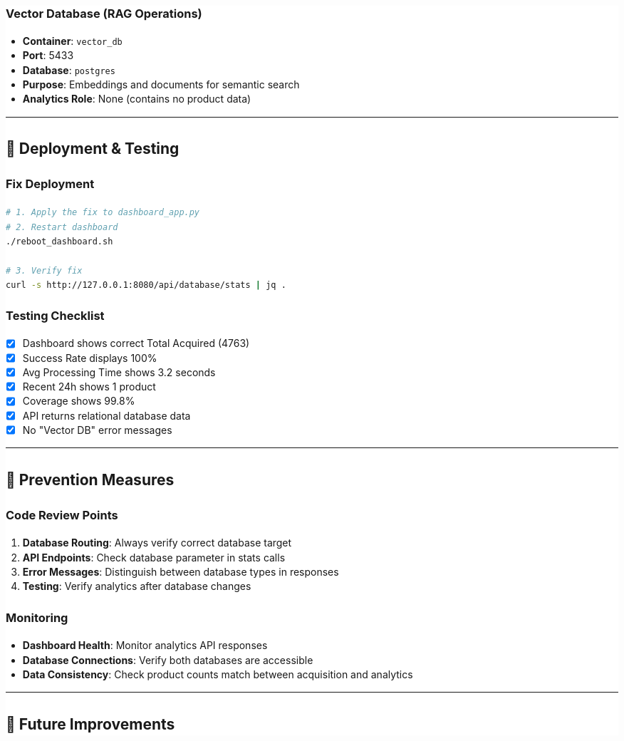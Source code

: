 ### Vector Database (RAG Operations)
- **Container**: `vector_db`
- **Port**: 5433
- **Database**: `postgres`
- **Purpose**: Embeddings and documents for semantic search
- **Analytics Role**: None (contains no product data)

---

## 🚀 **Deployment & Testing**

### Fix Deployment
```bash
# 1. Apply the fix to dashboard_app.py
# 2. Restart dashboard
./reboot_dashboard.sh

# 3. Verify fix
curl -s http://127.0.0.1:8080/api/database/stats | jq .
```

### Testing Checklist
- [x] Dashboard shows correct Total Acquired (4763)
- [x] Success Rate displays 100%
- [x] Avg Processing Time shows 3.2 seconds
- [x] Recent 24h shows 1 product
- [x] Coverage shows 99.8%
- [x] API returns relational database data
- [x] No "Vector DB" error messages

---

## 🔧 **Prevention Measures**

### Code Review Points
1. **Database Routing**: Always verify correct database target
2. **API Endpoints**: Check database parameter in stats calls
3. **Error Messages**: Distinguish between database types in responses
4. **Testing**: Verify analytics after database changes

### Monitoring
- **Dashboard Health**: Monitor analytics API responses
- **Database Connections**: Verify both databases are accessible
- **Data Consistency**: Check product counts match between acquisition and analytics

---

## 📝 **Future Improvements**
